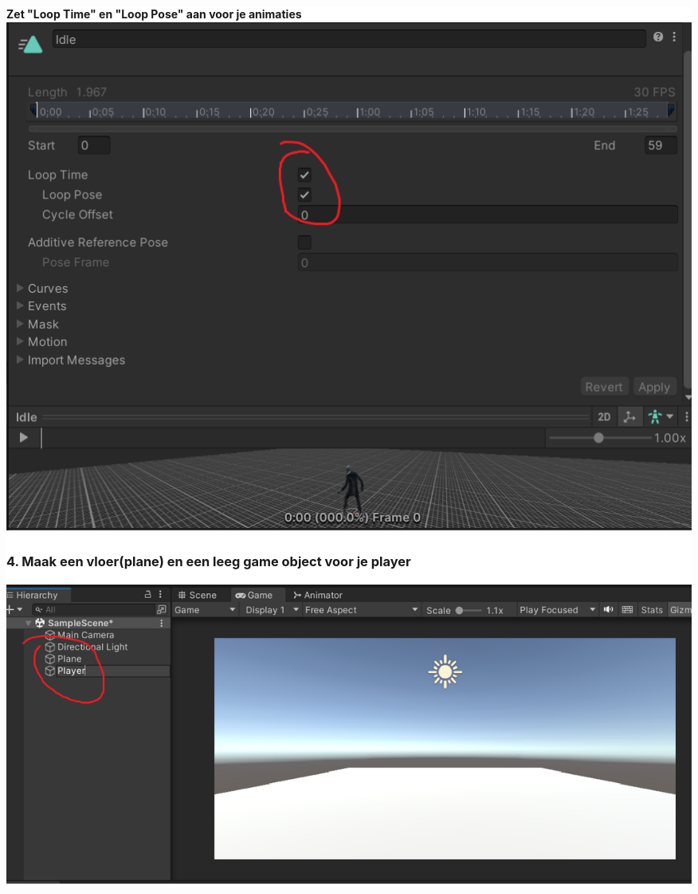 **Zet "Loop Time" en "Loop Pose" aan voor je animaties**
![Loop](../tutorial_gfx/loop.png)

### 4. Maak een vloer(plane) en een leeg game object voor je player

![Player](../tutorial_gfx/player.png)
